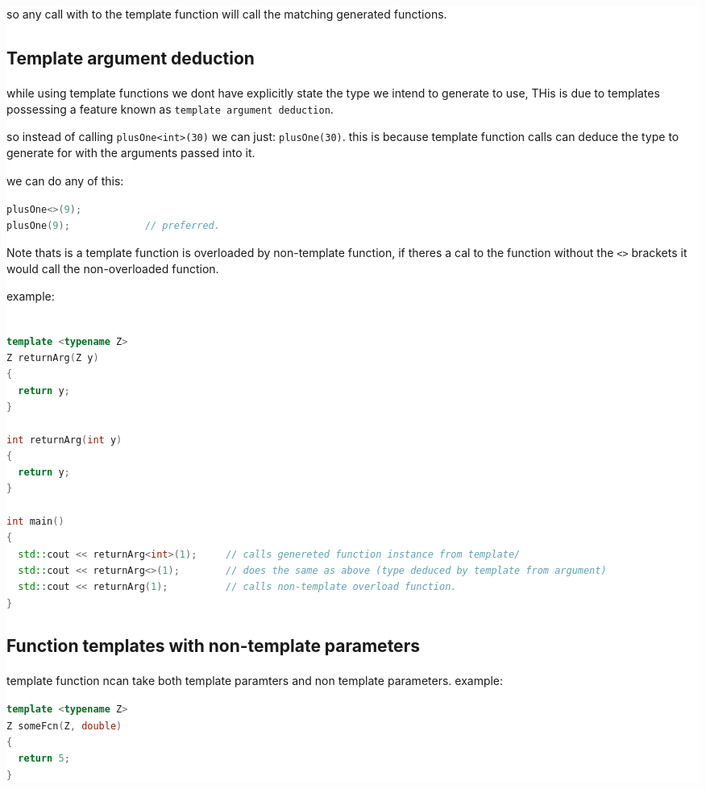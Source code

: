 so any call with to the template function will call the matching generated functions.

Template argument deduction
-----------------------------------------------
while using template functions we dont have explicitly state the type we intend to generate to use, THis is due to templates possessing a feature
known as `template argument deduction`.

so instead of calling `plusOne<int>(30)` we can just: `plusOne(30)`. this is because template function calls can deduce the type to generate for
with the arguments passed into it.

we can do any of this:
```cpp
plusOne<>(9);
plusOne(9);             // preferred.
```

Note thats is a template function is overloaded by non-template function, if theres a cal to the function without the `<>` brackets it would call the non-overloaded function.

example:
```cpp

template <typename Z>
Z returnArg(Z y)
{
  return y;
}

int returnArg(int y)
{
  return y;
}

int main()
{
  std::cout << returnArg<int>(1);     // calls genereted function instance from template/
  std::cout << returnArg<>(1);        // does the same as above (type deduced by template from argument)
  std::cout << returnArg(1);          // calls non-template overload function.
}
```

Function templates with non-template parameters
-----------------------------------------------
template function ncan take both template paramters and non template parameters.
example:
```cpp
template <typename Z>
Z someFcn(Z, double)
{
  return 5;
}
```
